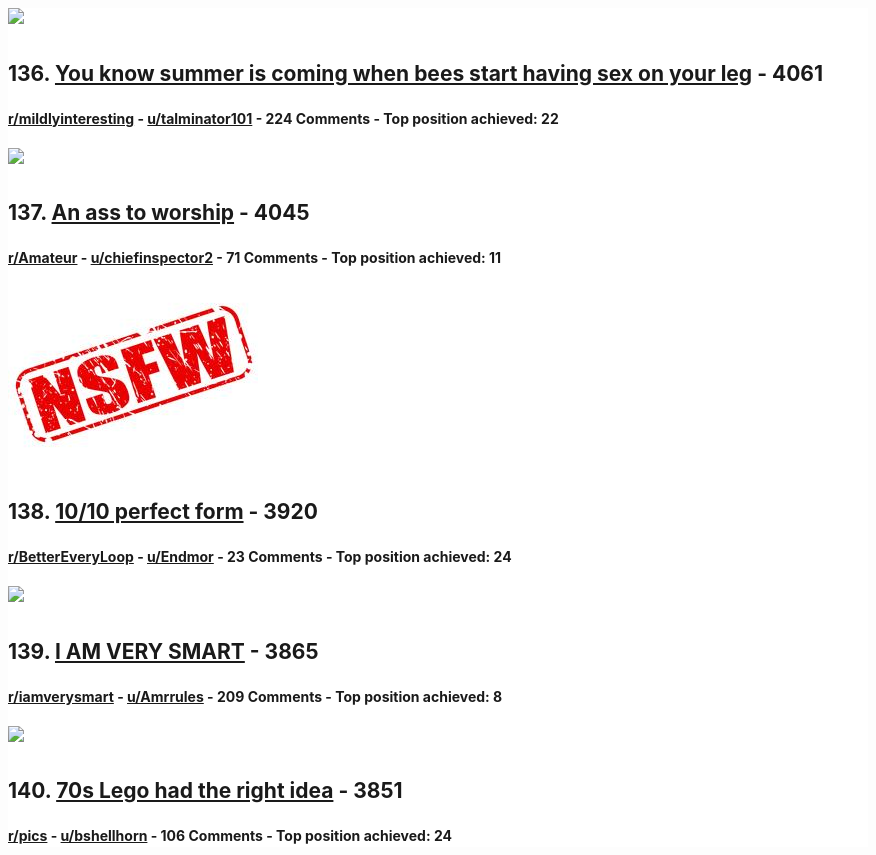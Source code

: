 <a href="https://i.redd.it/bv06hqxuwxvy.jpg"><img src="https://b.thumbs.redditmedia.com/8Pw3ZWDkoeaxPVwKG0SwuGXfIeWtPjy4PffT4Gs7l_o.jpg"></img></a>

## 136. [You know summer is coming when bees start having sex on your leg](http://reddit.com/r/mildlyinteresting/comments/69i30f/you_know_summer_is_coming_when_bees_start_having/) - 4061
#### [r/mildlyinteresting](http://reddit.com/r/mildlyinteresting) - [u/talminator101](http://reddit.com/u/talminator101) - 224 Comments - Top position achieved: 22

<a href="http://i.imgur.com/eO5wTnv.jpg"><img src="https://a.thumbs.redditmedia.com/yMhQ7kimB7velsRa-YISvpaZUhdI8SJpEa_thvqkz_8.jpg"></img></a>

## 137. [An ass to worship](http://reddit.com/r/Amateur/comments/69khv3/an_ass_to_worship/) - 4045
#### [r/Amateur](http://reddit.com/r/Amateur) - [u/chiefinspector2](http://reddit.com/u/chiefinspector2) - 71 Comments - Top position achieved: 11

<a href="http://i.imgur.com/20S39j0.jpg"><img src="https://github.com/mgerb/top-of-reddit/raw/master/nsfw.jpg"></img></a>

## 138. [10/10 perfect form](http://reddit.com/r/BetterEveryLoop/comments/69kls6/1010_perfect_form/) - 3920
#### [r/BetterEveryLoop](http://reddit.com/r/BetterEveryLoop) - [u/Endmor](http://reddit.com/u/Endmor) - 23 Comments - Top position achieved: 24

<a href="http://i.imgur.com/TWfaJbV.gifv"><img src="https://a.thumbs.redditmedia.com/u2C8d3Tr7Au6utLXtG3_g1AuCkNzKVTTY7NSLFuzJd8.jpg"></img></a>

## 139. [I AM VERY SMART](http://reddit.com/r/iamverysmart/comments/69of0z/i_am_very_smart/) - 3865
#### [r/iamverysmart](http://reddit.com/r/iamverysmart) - [u/Amrrules](http://reddit.com/u/Amrrules) - 209 Comments - Top position achieved: 8

<a href="https://i.redd.it/xxqt9ek2zyvy.jpg"><img src="https://a.thumbs.redditmedia.com/b5W_UhaiFAiZYHgq5N7REewT7NxLLCysiBa7u6lc8U4.jpg"></img></a>

## 140. [70s Lego had the right idea](http://reddit.com/r/pics/comments/69k15p/70s_lego_had_the_right_idea/) - 3851
#### [r/pics](http://reddit.com/r/pics) - [u/bshellhorn](http://reddit.com/u/bshellhorn) - 106 Comments - Top position achieved: 24
